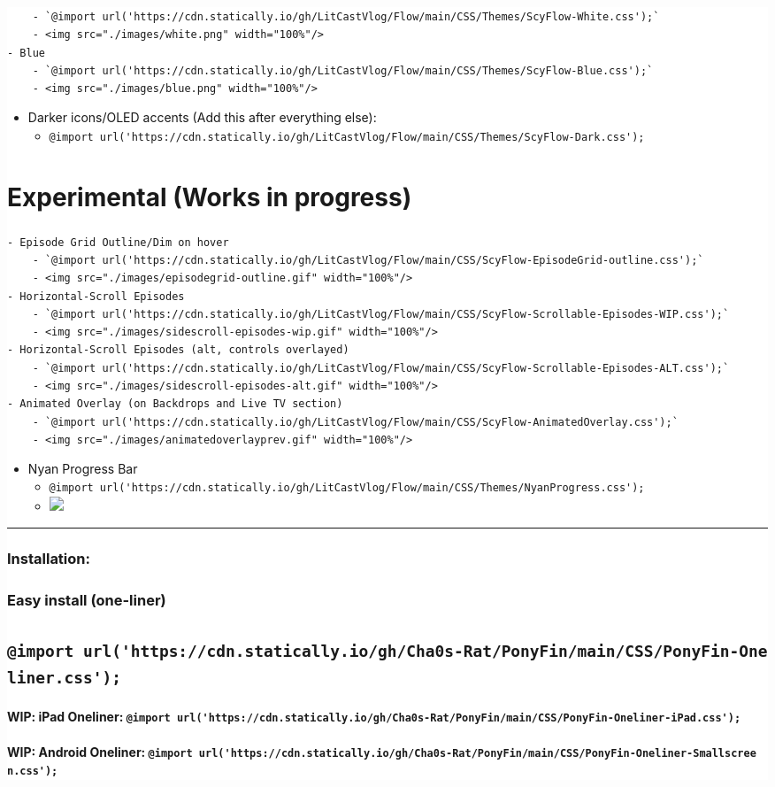        - `@import url('https://cdn.statically.io/gh/LitCastVlog/Flow/main/CSS/Themes/ScyFlow-White.css');`
        - <img src="./images/white.png" width="100%"/>
    - Blue
        - `@import url('https://cdn.statically.io/gh/LitCastVlog/Flow/main/CSS/Themes/ScyFlow-Blue.css');`
        - <img src="./images/blue.png" width="100%"/>

   - Darker icons/OLED accents (Add this after everything else):
        - `@import url('https://cdn.statically.io/gh/LitCastVlog/Flow/main/CSS/Themes/ScyFlow-Dark.css');`
   
 
  # Experimental (Works in progress)
    - Episode Grid Outline/Dim on hover
        - `@import url('https://cdn.statically.io/gh/LitCastVlog/Flow/main/CSS/ScyFlow-EpisodeGrid-outline.css');`
        - <img src="./images/episodegrid-outline.gif" width="100%"/>
    - Horizontal-Scroll Episodes
        - `@import url('https://cdn.statically.io/gh/LitCastVlog/Flow/main/CSS/ScyFlow-Scrollable-Episodes-WIP.css');`
        - <img src="./images/sidescroll-episodes-wip.gif" width="100%"/>
    - Horizontal-Scroll Episodes (alt, controls overlayed)
        - `@import url('https://cdn.statically.io/gh/LitCastVlog/Flow/main/CSS/ScyFlow-Scrollable-Episodes-ALT.css');`
        - <img src="./images/sidescroll-episodes-alt.gif" width="100%"/>
    - Animated Overlay (on Backdrops and Live TV section)
        - `@import url('https://cdn.statically.io/gh/LitCastVlog/Flow/main/CSS/ScyFlow-AnimatedOverlay.css');`
        - <img src="./images/animatedoverlayprev.gif" width="100%"/>
   - Nyan Progress Bar
        - `@import url('https://cdn.statically.io/gh/LitCastVlog/Flow/main/CSS/Themes/NyanProgress.css');`
        - <img src="./images/nyanprogress.gif" width="100%"/>  
---

### **Installation:**

### Easy install (one-liner) 
## `@import url('https://cdn.statically.io/gh/Cha0s-Rat/PonyFin/main/CSS/PonyFin-Oneliner.css');` 


#### WIP: iPad Oneliner: `@import url('https://cdn.statically.io/gh/Cha0s-Rat/PonyFin/main/CSS/PonyFin-Oneliner-iPad.css');` 
#### WIP: Android Oneliner: `@import url('https://cdn.statically.io/gh/Cha0s-Rat/PonyFin/main/CSS/PonyFin-Oneliner-Smallscreen.css');` 
